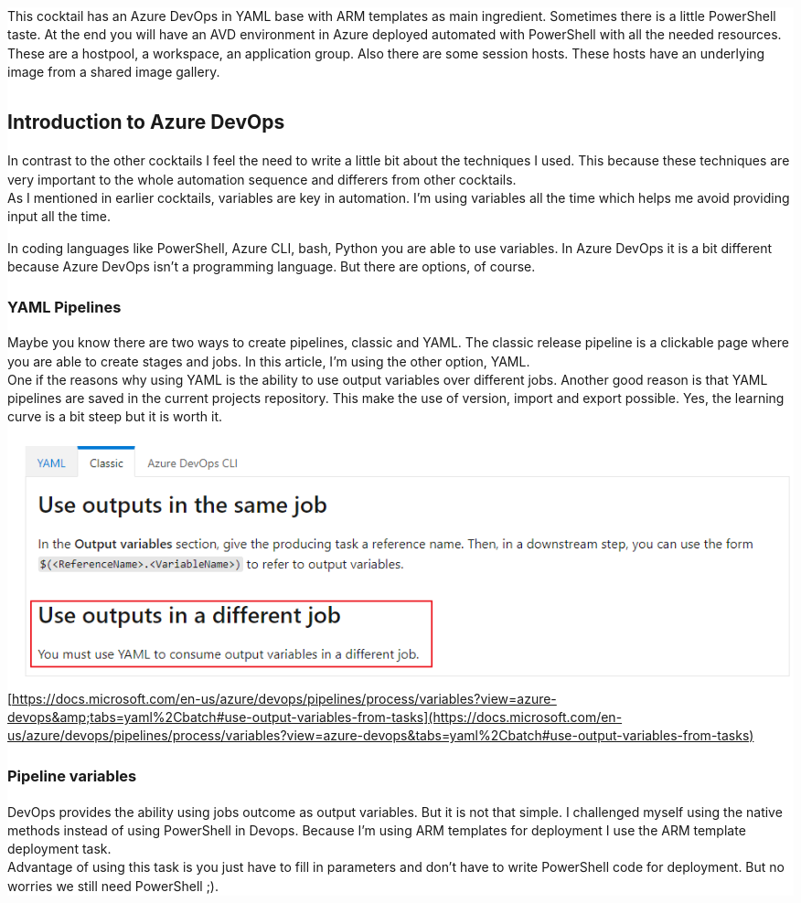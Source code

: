This cocktail has an Azure DevOps in YAML base with ARM templates as main ingredient. Sometimes there is a little PowerShell taste. At the end you will have an AVD environment in Azure deployed automated with PowerShell with all the needed resources. These are a hostpool, a workspace, an application group. Also there are some session hosts. These hosts have an underlying image from a shared image gallery.

## Introduction to Azure DevOps

In contrast to the other cocktails I feel the need to write a little bit about the techniques I used. This because these techniques are very important to the whole automation sequence and differers from other cocktails.  
As I mentioned in earlier cocktails, variables are key in automation. I’m using variables all the time which helps me avoid providing input all the time.

In coding languages like PowerShell, Azure CLI, bash, Python you are able to use variables. In Azure DevOps it is a bit different because Azure DevOps isn’t a programming language. But there are options, of course.

### YAML Pipelines

Maybe you know there are two ways to create pipelines, classic and YAML. The classic release pipeline is a clickable page where you are able to create stages and jobs. In this article, I’m using the other option, YAML.  
One if the reasons why using YAML is the ability to use output variables over different jobs. Another good reason is that YAML pipelines are saved in the current projects repository. This make the use of version, import and export possible. Yes, the learning curve is a bit steep but it is worth it.

![image](image.png)
[https://docs.microsoft.com/en-us/azure/devops/pipelines/process/variables?view=azure-devops&amp;tabs=yaml%2Cbatch#use-output-variables-from-tasks](https://docs.microsoft.com/en-us/azure/devops/pipelines/process/variables?view=azure-devops&tabs=yaml%2Cbatch#use-output-variables-from-tasks)

### Pipeline variables

DevOps provides the ability using jobs outcome as output variables. But it is not that simple. I challenged myself using the native methods instead of using PowerShell in Devops. Because I’m using ARM templates for deployment I use the ARM template deployment task.   
Advantage of using this task is you just have to fill in parameters and don’t have to write PowerShell code for deployment. But no worries we still need PowerShell ;).
